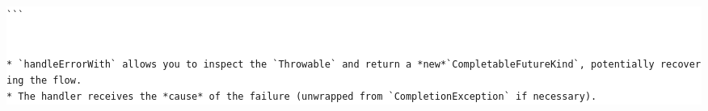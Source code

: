 ~~~admonish example title="Example 3: Handling Errors with _handleErrorWith_"
```


* `handleErrorWith` allows you to inspect the `Throwable` and return a *new*`CompletableFutureKind`, potentially recovering the flow.
* The handler receives the *cause* of the failure (unwrapped from `CompletionException` if necessary).
~~~